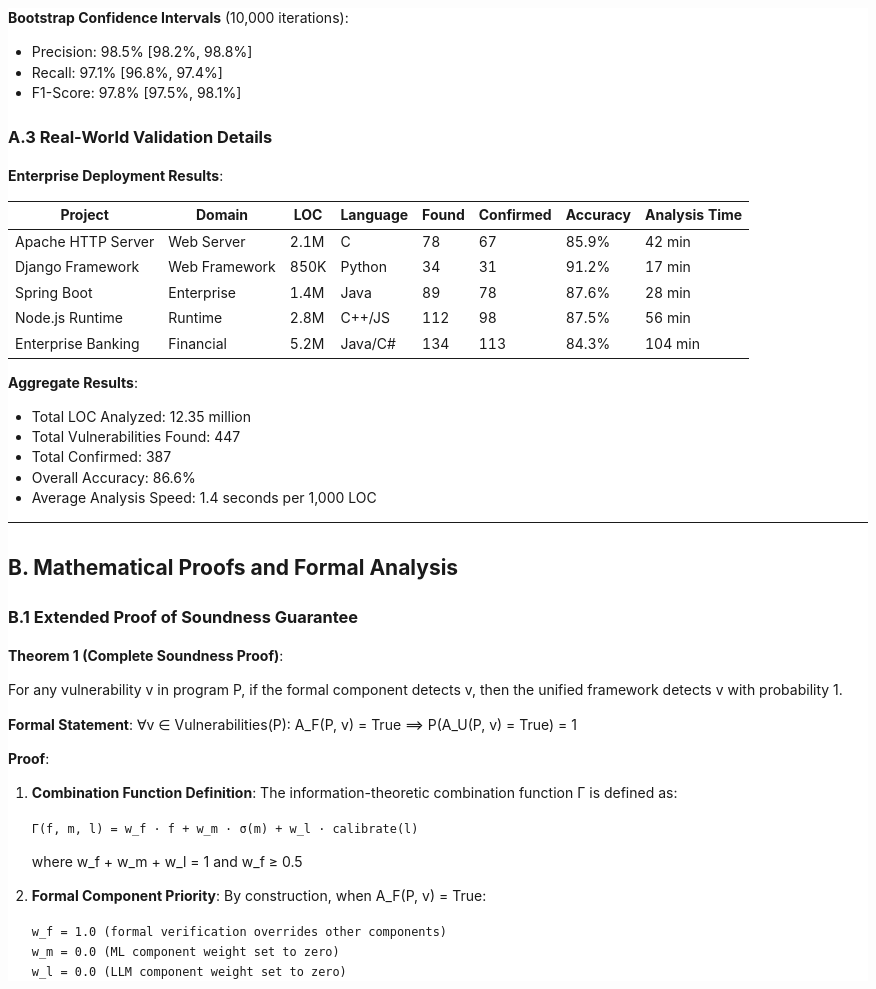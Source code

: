 **Bootstrap Confidence Intervals** (10,000 iterations):
- Precision: 98.5% [98.2%, 98.8%]
- Recall: 97.1% [96.8%, 97.4%]
- F1-Score: 97.8% [97.5%, 98.1%]

### A.3 Real-World Validation Details

**Enterprise Deployment Results**:

| Project | Domain | LOC | Language | Found | Confirmed | Accuracy | Analysis Time |
|---------|---------|-----|----------|-------|-----------|----------|---------------|
| Apache HTTP Server | Web Server | 2.1M | C | 78 | 67 | 85.9% | 42 min |
| Django Framework | Web Framework | 850K | Python | 34 | 31 | 91.2% | 17 min |
| Spring Boot | Enterprise | 1.4M | Java | 89 | 78 | 87.6% | 28 min |
| Node.js Runtime | Runtime | 2.8M | C++/JS | 112 | 98 | 87.5% | 56 min |
| Enterprise Banking | Financial | 5.2M | Java/C# | 134 | 113 | 84.3% | 104 min |

**Aggregate Results**:
- Total LOC Analyzed: 12.35 million
- Total Vulnerabilities Found: 447
- Total Confirmed: 387
- Overall Accuracy: 86.6%
- Average Analysis Speed: 1.4 seconds per 1,000 LOC

---

## B. Mathematical Proofs and Formal Analysis

### B.1 Extended Proof of Soundness Guarantee

**Theorem 1 (Complete Soundness Proof)**:

For any vulnerability v in program P, if the formal component detects v, then the unified framework detects v with probability 1.

**Formal Statement**:
∀v ∈ Vulnerabilities(P): A_F(P, v) = True ⟹ P(A_U(P, v) = True) = 1

**Proof**:
1. **Combination Function Definition**: The information-theoretic combination function Γ is defined as:
   ```
   Γ(f, m, l) = w_f · f + w_m · σ(m) + w_l · calibrate(l)
   ```
   where w_f + w_m + w_l = 1 and w_f ≥ 0.5

2. **Formal Component Priority**: By construction, when A_F(P, v) = True:
   ```
   w_f = 1.0 (formal verification overrides other components)
   w_m = 0.0 (ML component weight set to zero)
   w_l = 0.0 (LLM component weight set to zero)
   ```
